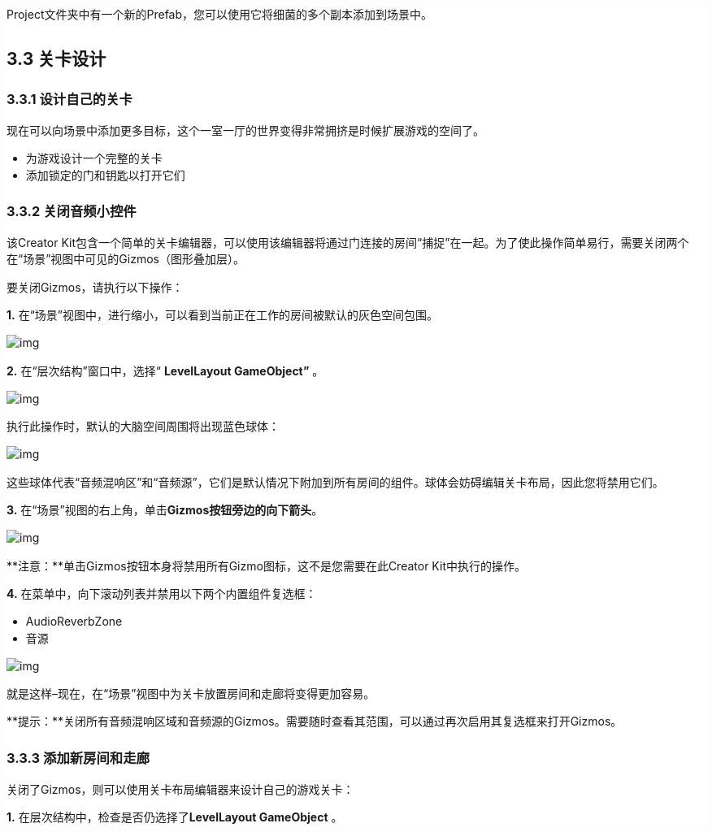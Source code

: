  Project文件夹中有一个新的Prefab，您可以使用它将细菌的多个副本添加到场景中。



## 3.3 关卡设计

### 3.3.1 设计自己的关卡

现在可以向场景中添加更多目标，这个一室一厅的世界变得非常拥挤是时候扩展游戏的空间了。

- 为游戏设计一个完整的关卡
- 添加锁定的门和钥匙以打开它们

### 3.3.2 关闭音频小控件

该Creator Kit包含一个简单的关卡编辑器，可以使用该编辑器将通过门连接的房间“捕捉”在一起。为了使此操作简单易行，需要关闭两个在“场景”视图中可见的Gizmos（图形叠加层）。

要关闭Gizmos，请执行以下操作： 

**1.**   在“场景”视图中，进行缩小，可以看到当前正在工作的房间被默认的灰色空间包围。

![img](https://imgconvert.csdnimg.cn/aHR0cHM6Ly9jb25uZWN0LWNkbi1wcmQtY24udW5pdHljaGluYS5jbi8yMDE5MDYwNi9sZWFybi9pbWFnZXMvZWQyM2NmMWYtNWE0Yy00NjRiLWFkZTgtZTNiY2ViZmZmYzFhX0ZQU19CUkFJTi5wbmc?x-oss-process=image/format,png)

**2.**   在“层次结构”窗口中，选择“ **LevelLayout GameObject”** 。

![img](https://imgconvert.csdnimg.cn/aHR0cHM6Ly9jb25uZWN0LWNkbi1wcmQtY24udW5pdHljaGluYS5jbi8yMDE5MDYwNi9sZWFybi9pbWFnZXMvZDVkNjczOTYtYmE4My00NTY3LThhOTktMWFjYjY5M2RkNTgzXzMuMi4yX0xldmVsTGF5b3V0R2FtZU9iamVjdC5wbmc?x-oss-process=image/format,png)

执行此操作时，默认的大脑空间周围将出现蓝色球体：

![img](https://imgconvert.csdnimg.cn/aHR0cHM6Ly9jb25uZWN0LWNkbi1wcmQtY24udW5pdHljaGluYS5jbi8yMDE5MDYwNi9sZWFybi9pbWFnZXMvZTA2NTA0M2MtNmU2ZC00YzY0LWE0ZDMtYWFmNWFjMmQyYjgzX0ZQU19CbHVlU3BoZXJlc0ZpbmFsLnBuZw?x-oss-process=image/format,png)

 这些球体代表“音频混响区”和“音频源”，它们是默认情况下附加到所有房间的组件。球体会妨碍编辑关卡布局，因此您将禁用它们。

**3.**   在“场景”视图的右上角，单击**Gizmos按钮旁边的向下箭头**。 

![img](https://imgconvert.csdnimg.cn/aHR0cHM6Ly9jb25uZWN0LWNkbi1wcmQtY24udW5pdHljaGluYS5jbi8yMDE5MDYwNi9sZWFybi9pbWFnZXMvYjM1NWQ4MTItNGJiNS00YTNkLTkzMGUtMjRkNWNlYTIzYTcxX0ZQU19HaXptb0Fycm93LnBuZw?x-oss-process=image/format,png)

**注意：**单击Gizmos按钮本身将禁用所有Gizmo图标，这不是您需要在此Creator Kit中执行的操作。

**4.**   在菜单中，向下滚动列表并禁用以下两个内置组件复选框：

- AudioReverbZone
- 音源

![img](https://imgconvert.csdnimg.cn/aHR0cHM6Ly9jb25uZWN0LWNkbi1wcmQtY24udW5pdHljaGluYS5jbi8yMDE5MDYwNi9sZWFybi9pbWFnZXMvN2U2MTYxYjktZThlYS00OGJlLTliNWYtZDlkZjVmMGI2Zjk3X0ZQU19SZWRHaXptb3MucG5n?x-oss-process=image/format,png)

 就是这样–现在，在“场景”视图中为关卡放置房间和走廊将变得更加容易。  

**提示：**关闭所有音频混响区域和音频源的Gizmos。需要随时查看其范围，可以通过再次启用其复选框来打开Gizmos。



### 3.3.3 添加新房间和走廊

关闭了Gizmos，则可以使用关卡布局编辑器来设计自己的游戏关卡：

**1.**   在层次结构中，检查是否仍选择了**LevelLayout GameObject** 。
